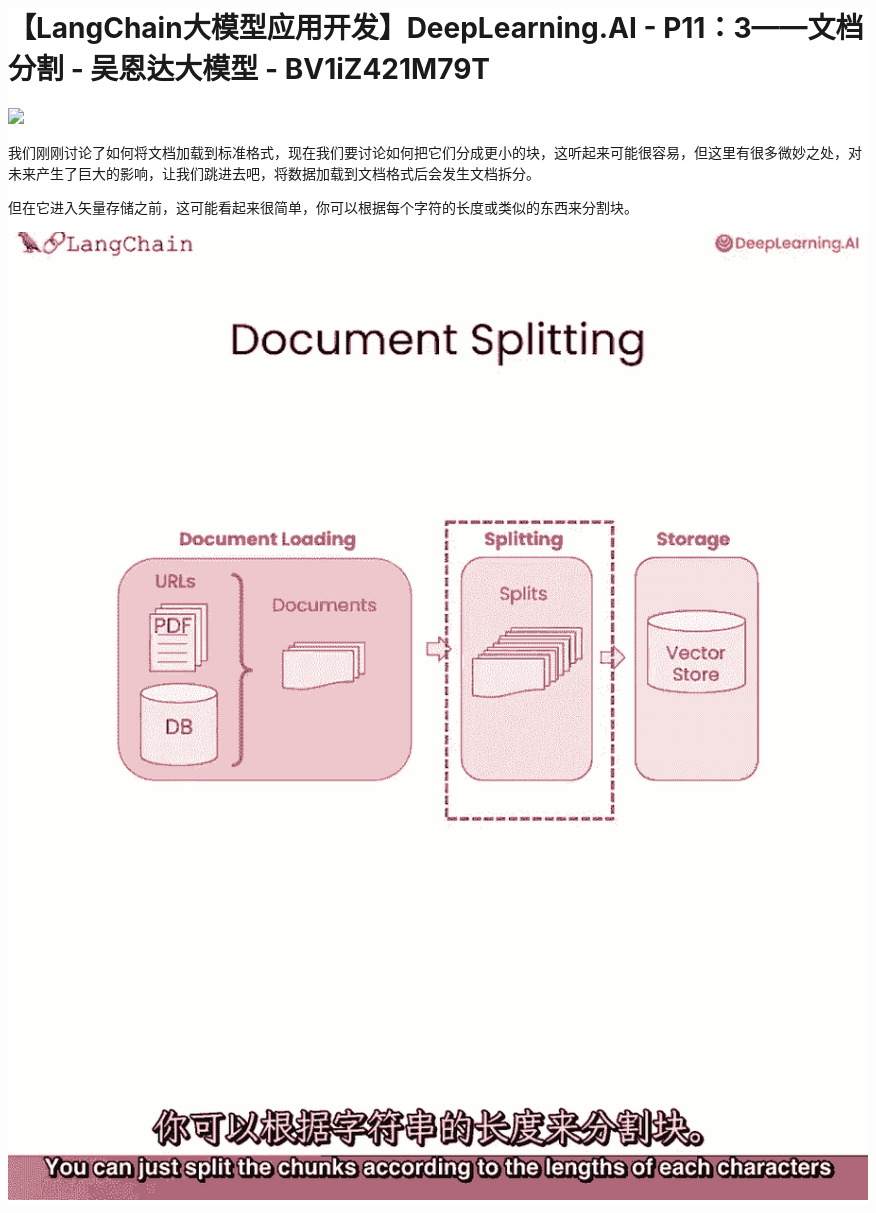 #  【LangChain大模型应用开发】DeepLearning.AI - P11：3——文档分割 - 吴恩达大模型 - BV1iZ421M79T

![](img/ebe398bb25bacc9df35d89337a0c9403_0.png)

我们刚刚讨论了如何将文档加载到标准格式，现在我们要讨论如何把它们分成更小的块，这听起来可能很容易，但这里有很多微妙之处，对未来产生了巨大的影响，让我们跳进去吧，将数据加载到文档格式后会发生文档拆分。

但在它进入矢量存储之前，这可能看起来很简单，你可以根据每个字符的长度或类似的东西来分割块。

![](img/ebe398bb25bacc9df35d89337a0c9403_2.png)
